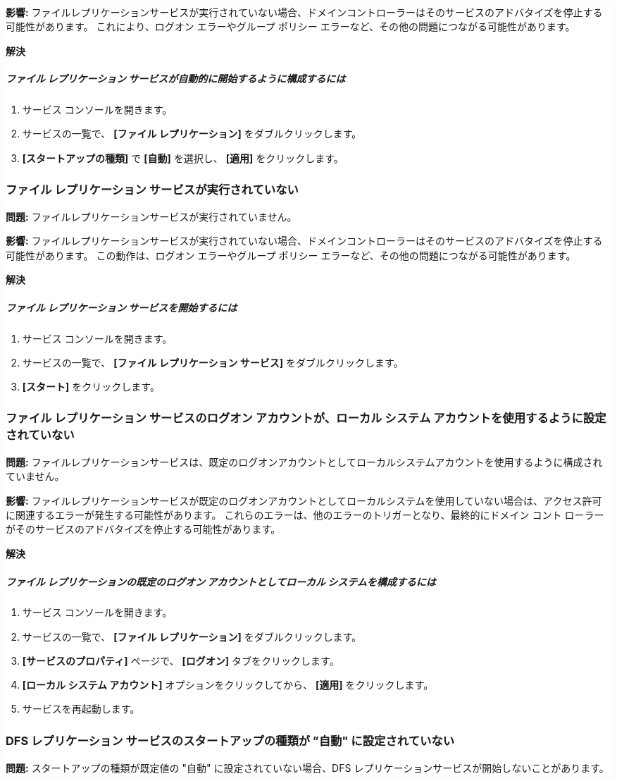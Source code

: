  **影響:** ファイルレプリケーションサービスが実行されていない場合、ドメインコントローラーはそのサービスのアドバタイズを停止する可能性があります。 これにより、ログオン エラーやグループ ポリシー エラーなど、その他の問題につながる可能性があります。  
  
 **解決**  
  
##### <a name="to-configure-the-file-replication-service-for-automatic-startup"></a>ファイル レプリケーション サービスが自動的に開始するように構成するには  
  
1.  サービス コンソールを開きます。  
  
2.  サービスの一覧で、 **[ファイル レプリケーション]** をダブルクリックします。  
  
3.  **[スタートアップの種類]** で **[自動]** を選択し、 **[適用]** をクリックします。  
  
### <a name="the-file-replication-service-is-not-running"></a>ファイル レプリケーション サービスが実行されていない  
 **問題:** ファイルレプリケーションサービスが実行されていません。  
  
 **影響:** ファイルレプリケーションサービスが実行されていない場合、ドメインコントローラーはそのサービスのアドバタイズを停止する可能性があります。 この動作は、ログオン エラーやグループ ポリシー エラーなど、その他の問題につながる可能性があります。  
  
 **解決**  
  
##### <a name="to-start-the-file-replication-service"></a>ファイル レプリケーション サービスを開始するには  
  
1.  サービス コンソールを開きます。  
  
2.  サービスの一覧で、 **[ファイル レプリケーション サービス]** をダブルクリックします。  
  
3.  **[スタート]** をクリックします。  
  
### <a name="the-logon-account-for-the-file-replication-service-is-not-set-to-use-the-local-system-account"></a>ファイル レプリケーション サービスのログオン アカウントが、ローカル システム アカウントを使用するように設定されていない  
 **問題:** ファイルレプリケーションサービスは、既定のログオンアカウントとしてローカルシステムアカウントを使用するように構成されていません。  
  
 **影響:** ファイルレプリケーションサービスが既定のログオンアカウントとしてローカルシステムを使用していない場合は、アクセス許可に関連するエラーが発生する可能性があります。 これらのエラーは、他のエラーのトリガーとなり、最終的にドメイン コント ローラーがそのサービスのアドバタイズを停止する可能性があります。  
  
 **解決**  
  
##### <a name="to-configure-local-system-as-the-default-logon-account-for-file-replication"></a>ファイル レプリケーションの既定のログオン アカウントとしてローカル システムを構成するには  
  
1.  サービス コンソールを開きます。  
  
2.  サービスの一覧で、 **[ファイル レプリケーション]** をダブルクリックします。  
  
3.  **[サービスのプロパティ]** ページで、 **[ログオン]** タブをクリックします。  
  
4.  **[ローカル システム アカウント]** オプションをクリックしてから、 **[適用]** をクリックします。  
  
5.  サービスを再起動します。  
  
### <a name="the-startup-type-for-the-dfs-replication-service-is-not-set-to-automatic"></a>DFS レプリケーション サービスのスタートアップの種類が ”自動" に設定されていない  
 **問題:** スタートアップの種類が既定値の "自動" に設定されていない場合、DFS レプリケーションサービスが開始しないことがあります。  
  